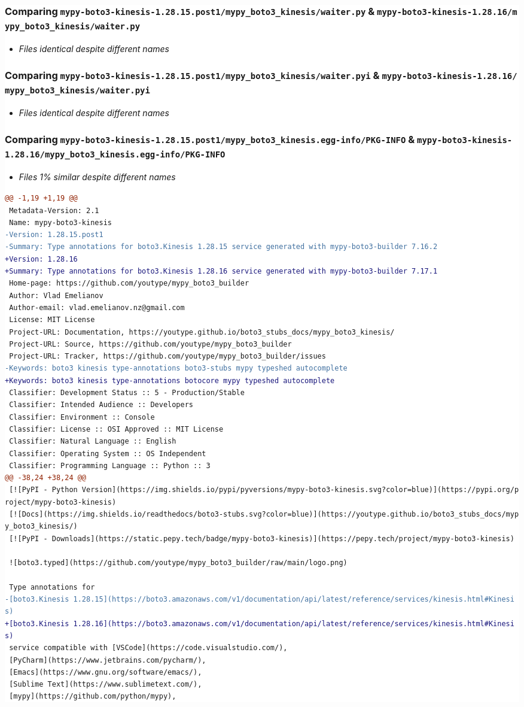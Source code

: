 ### Comparing `mypy-boto3-kinesis-1.28.15.post1/mypy_boto3_kinesis/waiter.py` & `mypy-boto3-kinesis-1.28.16/mypy_boto3_kinesis/waiter.py`

 * *Files identical despite different names*

### Comparing `mypy-boto3-kinesis-1.28.15.post1/mypy_boto3_kinesis/waiter.pyi` & `mypy-boto3-kinesis-1.28.16/mypy_boto3_kinesis/waiter.pyi`

 * *Files identical despite different names*

### Comparing `mypy-boto3-kinesis-1.28.15.post1/mypy_boto3_kinesis.egg-info/PKG-INFO` & `mypy-boto3-kinesis-1.28.16/mypy_boto3_kinesis.egg-info/PKG-INFO`

 * *Files 1% similar despite different names*

```diff
@@ -1,19 +1,19 @@
 Metadata-Version: 2.1
 Name: mypy-boto3-kinesis
-Version: 1.28.15.post1
-Summary: Type annotations for boto3.Kinesis 1.28.15 service generated with mypy-boto3-builder 7.16.2
+Version: 1.28.16
+Summary: Type annotations for boto3.Kinesis 1.28.16 service generated with mypy-boto3-builder 7.17.1
 Home-page: https://github.com/youtype/mypy_boto3_builder
 Author: Vlad Emelianov
 Author-email: vlad.emelianov.nz@gmail.com
 License: MIT License
 Project-URL: Documentation, https://youtype.github.io/boto3_stubs_docs/mypy_boto3_kinesis/
 Project-URL: Source, https://github.com/youtype/mypy_boto3_builder
 Project-URL: Tracker, https://github.com/youtype/mypy_boto3_builder/issues
-Keywords: boto3 kinesis type-annotations boto3-stubs mypy typeshed autocomplete
+Keywords: boto3 kinesis type-annotations botocore mypy typeshed autocomplete
 Classifier: Development Status :: 5 - Production/Stable
 Classifier: Intended Audience :: Developers
 Classifier: Environment :: Console
 Classifier: License :: OSI Approved :: MIT License
 Classifier: Natural Language :: English
 Classifier: Operating System :: OS Independent
 Classifier: Programming Language :: Python :: 3
@@ -38,24 +38,24 @@
 [![PyPI - Python Version](https://img.shields.io/pypi/pyversions/mypy-boto3-kinesis.svg?color=blue)](https://pypi.org/project/mypy-boto3-kinesis)
 [![Docs](https://img.shields.io/readthedocs/boto3-stubs.svg?color=blue)](https://youtype.github.io/boto3_stubs_docs/mypy_boto3_kinesis/)
 [![PyPI - Downloads](https://static.pepy.tech/badge/mypy-boto3-kinesis)](https://pepy.tech/project/mypy-boto3-kinesis)
 
 ![boto3.typed](https://github.com/youtype/mypy_boto3_builder/raw/main/logo.png)
 
 Type annotations for
-[boto3.Kinesis 1.28.15](https://boto3.amazonaws.com/v1/documentation/api/latest/reference/services/kinesis.html#Kinesis)
+[boto3.Kinesis 1.28.16](https://boto3.amazonaws.com/v1/documentation/api/latest/reference/services/kinesis.html#Kinesis)
 service compatible with [VSCode](https://code.visualstudio.com/),
 [PyCharm](https://www.jetbrains.com/pycharm/),
 [Emacs](https://www.gnu.org/software/emacs/),
 [Sublime Text](https://www.sublimetext.com/),
 [mypy](https://github.com/python/mypy),
```